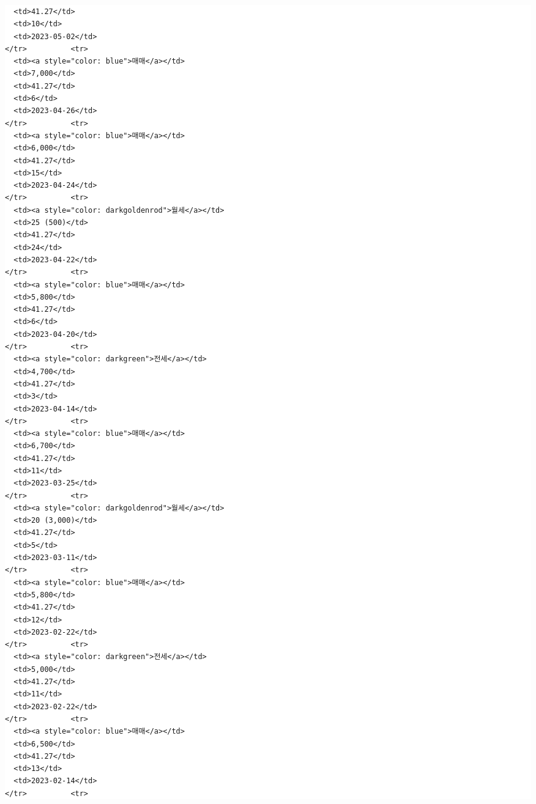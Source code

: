       <td>41.27</td>
      <td>10</td>
      <td>2023-05-02</td>
    </tr>          <tr>
      <td><a style="color: blue">매매</a></td>
      <td>7,000</td>
      <td>41.27</td>
      <td>6</td>
      <td>2023-04-26</td>
    </tr>          <tr>
      <td><a style="color: blue">매매</a></td>
      <td>6,000</td>
      <td>41.27</td>
      <td>15</td>
      <td>2023-04-24</td>
    </tr>          <tr>
      <td><a style="color: darkgoldenrod">월세</a></td>
      <td>25 (500)</td>
      <td>41.27</td>
      <td>24</td>
      <td>2023-04-22</td>
    </tr>          <tr>
      <td><a style="color: blue">매매</a></td>
      <td>5,800</td>
      <td>41.27</td>
      <td>6</td>
      <td>2023-04-20</td>
    </tr>          <tr>
      <td><a style="color: darkgreen">전세</a></td>
      <td>4,700</td>
      <td>41.27</td>
      <td>3</td>
      <td>2023-04-14</td>
    </tr>          <tr>
      <td><a style="color: blue">매매</a></td>
      <td>6,700</td>
      <td>41.27</td>
      <td>11</td>
      <td>2023-03-25</td>
    </tr>          <tr>
      <td><a style="color: darkgoldenrod">월세</a></td>
      <td>20 (3,000)</td>
      <td>41.27</td>
      <td>5</td>
      <td>2023-03-11</td>
    </tr>          <tr>
      <td><a style="color: blue">매매</a></td>
      <td>5,800</td>
      <td>41.27</td>
      <td>12</td>
      <td>2023-02-22</td>
    </tr>          <tr>
      <td><a style="color: darkgreen">전세</a></td>
      <td>5,000</td>
      <td>41.27</td>
      <td>11</td>
      <td>2023-02-22</td>
    </tr>          <tr>
      <td><a style="color: blue">매매</a></td>
      <td>6,500</td>
      <td>41.27</td>
      <td>13</td>
      <td>2023-02-14</td>
    </tr>          <tr>
